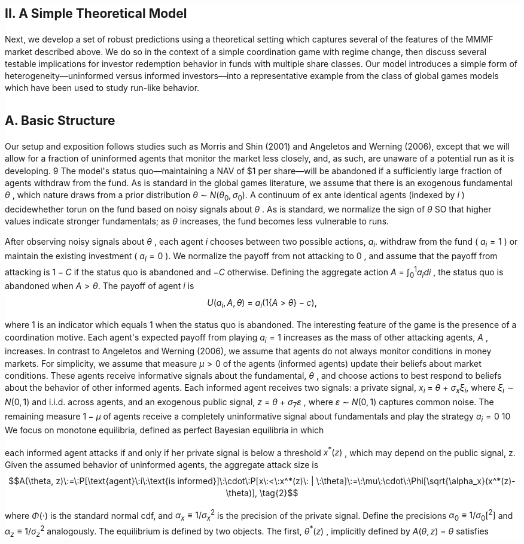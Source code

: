 ## II. **A Simple Theoretical Model**

Next,  we develop a set of robust predictions using a theoretical setting which captures several of the features of the MMMF market described above. We do so in the context of a simple coordination game with regime change,  then discuss several testable implications for investor redemption behavior in funds with multiple share classes. Our model introduces a simple form of heterogeneity—uninformed versus informed investors—into a representative example from the class of global games models which have been used to study run-like behavior.

[^1]: This provision allows retail investors to use their MMMFs for transactions purposes,  such as paying bills and settling securities trades,  without worrying about daily fluctuations in MMMF balances. A constant $1.00 NAV also allows many kinds of institutions (e.g.,        state and local governments) to hold their liquid balances in MMMFs,        since their charters or corporate by-laws generally disallow liquidity fund investments in variable NAV products; many industrial corporations have similar restrictions on investments of their excess cash balances. And,        for both retail and institutional investors,        a constant $1.00 NAV vastly simplifies tax accounting by eliminating the need to track the capital gains and losses that arise with a variable-NAV mutual fund. 7 This issue can also arise with long-term mutual funds. Mutual funds are required to offer investors the ability to redeem their shares on a daily basis at the fund's end-of-day NAV. It is at least theoretically possible that requests for redemptions could outstrip a fund's ability to liquidate its underlying portfolio in order to satisfy those redemptions. This possibility is more meaningful for bond mutual funds,  such as during a financial crisis if liquidity were to dry up in certain fixed income instruments (e.g.,  emerging market bonds). See Chen,  Goldstein,  and Jiang (2010) for empirical evidence of strategic behavior by investors in long-term mutual funds consistent with investors perceiving this liquidity risk and,  more recently,  Goldstein,  Jiang,  and Ng (2015) for evidence of liquidation externalities generated by strategic complementarities among corporate bond funds. 8 Over the years prior to 2008,  the provisions of Rule 2 a-7 have been tightened to further reduce systemic risks (see Collins and Mack 1994).

## A. Basic Structure

Our setup and exposition follows studies such as Morris and Shin (2001) and Angeletos and Werning (2006),  except that we will allow for a fraction of uninformed agents that monitor the market less closely,  and,  as such,  are unaware of a potential run as it is developing. 9 The model's status quo—maintaining a NAV of $\$1$ per share—will be abandoned if a sufficiently large fraction of agents withdraw from the fund. As is standard in the global games literature,        we assume that there is an exogenous fundamental $\theta$ ,        which nature draws from a prior distribution $\theta~\sim~N(\theta_{0},  \sigma_{0}).$ A continuum of ex ante identical agents (indexed by $i$ ) decidewhether torun on the fund based on noisy signals about $\theta$ . As is standard,        we normalize the sign of $\theta$ SO that higher values indicate stronger fundamentals; as $\theta$ increases,  the fund becomes less vulnerable to runs.

After observing noisy signals about $\theta$ ,  each agent $i$ chooses between two possible actions,  $a_{i}.$ withdraw from the fund ( $a_{i}=1$ ) or maintain the existing investment ( $a_{i}=0$ ). We normalize the payoff from not attacking to 0 ,  and assume that the payoff from attacking is $1-C$ if the status quo is abandoned and $-C$ otherwise. Defining the aggregate action $A\:=\:\int_{0}^{1}a_{i}di$ ,  the status quo is abandoned when $A>\theta.$ The payoff of agent $i$ is
$$U(a_i,       A,       \theta)\:=\:a_i(1\{A\:>\:\theta\}-c),       $$

where 1 is an indicator which equals 1 when the status quo is abandoned. The interesting feature of the game is the presence of a coordination motive. Each agent's expected payoff from playing $a_{i}=1$ increases as the mass of other attacking agents,  $A$ ,  increases. In contrast to Angeletos and Werning (2006),  we assume that agents do not always
monitor conditions in money markets. For simplicity,  we assume that measure $\mu>0$ of the agents (informed agents) update their beliefs about market conditions. These agents receive informative signals about the fundamental,  $\theta$ ,  and choose actions to best respond to beliefs about the behavior of other informed agents. Each informed agent receives two signals: a private signal,  $x_{i}\:=\:\theta\:+\:\sigma_{x}\xi_{i}$,  where $\xi_{i}\sim N(0,       1)$ and i.i.d. across agents,  and an exogenous public signal,  $z\:=\:\theta\:+\:\sigma_{7}\varepsilon$ ,  where $\varepsilon~\sim~N(0,       1)$ captures common noise. The remaining measure $1-\mu$ of agents receive a completely uninformative signal about fundamentals and play the strategy $a_{i}=0$ 10 We focus on monotone equilibria,  defined as perfect Bayesian equilibria in which

each informed agent attacks if and only if her private signal is below a threshold $x^{*}(z)$ ,  which may depend on the public signal,  z. Given the assumed behavior of uninformed agents,  the aggregate attack size is
$$A(\theta,       z)\:=\:P[\text{agent}\:i\:\text{is informed}]\:\cdot\:P[x\:<\:x^*(z)\: | \:\theta]\:=\:\mu\:\cdot\:\Phi[\sqrt{\alpha_x}(x^*(z)-\theta)],       \tag{2}$$

where $\Phi(\cdot)$ is the standard normal cdf,  and $\alpha_{x}\equiv1/\sigma_{x}^{2}$ is the precision of the private signal. Define the precisions $\alpha_0\equiv1/\sigma_0[^2]$ and $\alpha_{z}\equiv1/\sigma_{z}^{2}$ analogously. The equilibrium is defined by two objects. The first,  $\theta^{*}(z)$ ,  implicitly defined by $A(\theta,       z)\:=\:\theta$ satisfies

[^11]: In addition,  during the week of the crisis,  MMMFs carried no explicit insurance,  further making them a unique subject for the study of run-like behavior in cash-like pooled vehicles where investors derive liquidity insurance from each other.
[^12]: Fund total net assets (TNA) and other variables are available to subscribers of iMoneyNet,  and we expect that larger scale (skin in the game) investors subscribe to the database and actively analyze it. Closing-day TNA data is available by 8 am the following morning,  which allows a quick calculation of prior-day flows (thanks to Pete Crane,  publisher of Money Fund Intelligence,  for this information). 13 It is important to note,  however,  that some uncertainty surrounded the holdings of all three Reserve funds,  as their August 31,  2008 portfolio holdings were not made public until October 29,  2008.
[^14]: It is important to note that so-called institutional share classes are sometimes offered to retirement plans (e.g.,
[^401]: (k) plans),  which are ultimately controlled by individual investors. Based on industry sources,  we estimate that less than 1 percent (by value) of prime institutional share classes charging no more than 35 bps/yr in expense ratio consist of a majority of retirement accounts,  while such accounts account for almost 10 percent of institutional share classes with an expense ratio greater than 35 bps/yr. Thus,  almost all retirement accounts are included in our definition (using 35 bps/yr) of less sophisticated institutions throughout this paper,  and they are a minority even in that category.
[^15]: For purposes of generating the figure,  we classify all institutional share classes with expense ratios less than or equal to 35 bps/year (essentially the cross-sectional mean of 34 bps/year) as sophisticated,  while the remaining are classified as unsophisticated. 16 The first prediction from our model of Section II is that,  within funds,  outflows from sophisticated investors (S) should exceed outflows from unsophisticated investors (U). This implies that outflows from low ER share class investors should exceed
[^15]: The 75 percent figure is chosen so as to try to balance the number of funds represented in columns A–D,  but the results are very robust to using different thresholds. 16 The findings are robust to using other values,  such as 25 or 45 bp/yr.
[^17]: Throughout the paper,  with the exception of Table 1,  share class–level and fund-level regressions only include observations with at least $100 million in assets,        respectively. This approach generally excludes small-scale funds that have a limited number of investors. Results are unchanged,        albeit a bit noisier,        if we lower this threshold to
[^19]: Our definition of liquid assets starts with that of Duygan-Bump et al. (2013),  which equals the sum of the portfolio weights of investments in repo,  Treasury,  and US agency securities. Asset holding data is available weekly from iMoneyNet,  so we interpolate between weekly values using a method which is similar to the one in Strahan and Tanyeri (2015). We estimate the fraction of portfolio holdings that mature each day by dividing the percentage of the portfolio that matures within the next week by five,  the number of trading days in a week. We then compare the cumulative change in assets under management since the value was last updated with that day's investor flow
[^21]: The negative coefficient on (logged) fund size shows that,  for large funds,  the same outflow in percentage terms is associated with a larger liquidation,  in dollar terms,  with the potential for a larger (negative) price impact on securities sold. The coefficient on the yield variable is negative,  as we would expect—funds holding riskier assets experience larger redemptions—but is imprecisely estimated. Finally,  coefficients on liquidity and fund business are insignificant,  indicating that,  relative to substantial differences in clientele,  these considerations are of secondary importance to investors,  perhaps because they are viewed as being inadequate to stem a run should a large fraction of sophisticated investors decide to redeem. 22 Interestingly,  in univariate regressions of fund-level flows on yield,  liquidity,  or fund business,  each of these variables is significant at either the 5 percent or 10 percent level,  and the signs are as expected. However,  the explanatory power of these variables in multivariate regressions is quite low,  indicating that cross-sectional heterogeneity in the strength of complementarities in funding liquidity across funds may have been somewhat larger than the heterogeneity in portfolio risk (market liquidity) across funds.
[^1]: To verify this,  we estimated a version of specification 3 in Table 3 that includes all share classes,  and found that the coefficient on the share class expense ratio is positive and highly statistically significant.
[^22]: For instance,  the median prime fund,  on September 12,  2008,  holds only 17 percent highly liquid assets.
[^23]: We perform a number of additional exercises in order to verify the robustness of the results of Table 3. In particular,  we show that our results are not particularly sensitive to the inclusion of additional control variables,  as well as nonlinear transformations of the existing control variables. We also verify that our findings with the interaction terms (specifications 7–8 in Table 3) hold for other choices of the cutoff separating sophisticated from unsophisticated types. Given space considerations,  these results are reported in the online Appendix. 24 These findings are consistent with He and Manela's (2016) dynamic model,  in which investors,  upon hearing a rumor that a bank may become illiquid,  optimally wait for a time before running on the bank. Crucially,  the equilibrium waiting time decreases when other agents are more likely to be informed,  implying that the cross-sectional differences in run-like behavior should grow (as we see in the data) during the course of the crisis. As we discuss in the online Appendix,  a version of their model also implies similar comparative statics to those from our static model.
[^25]: See,  for example,  Gordon and Gandia (2014),  SEC (2014),  and Fidelity Management and Research (2013). 26 See SEC (2014). As another acknowledgment of the enhanced first-mover advantage among institutions,  prime institutional share classes will no longer be allowed to co-exist as claims on a fund (a portfolio) with retail share classes.
[^29]: The regressions include a dummy equaling one for institutional (versus retail) ultra-short share classes,  as well as (normalized) controls for the expense ratio,  yield,  and ultra-short fund size (aggregated across all share classes). The rightmost two columns exclude very small ultra-short bond fund share classes (< $10 million in assets) from the analysis as a robustness test. In the regressions of ultra-short flows on retail MMMF flows (1 and 3),  the estimated slope coefficient is 0.51 to 0.58,  and is (statistically) significantly different from both zero and one; this reflects that flows to or from ultra-short share classes have the same direction (generally outflows),  but roughly half the amplitude of same-complex prime retail MMMF share classes during the crisis week. Models 2 and 4 show that the amplitude of ultra-short share class flows is even more muted,  compared to all prime MMMF share classes within the same complex. (As expected,  the institutional ultra-short dummy has little relevance,  since most investors in this class are,  in reality,  retail investors).
[^1]: Closer inspection of the ultra-short funds data suggests that approximately 85 percent of assets under management in institutional share classes are held either directly or indirectly by retail investors. Retail investors are able to purchase lower-cost institutional share classes in ultra-short funds through,  for example,  their 401 (k) plans.
[^30]: Specifically,  programs were announced on September 19 (Treasury) and October 7 and 21 (Federal Reserve).
[^34]: We also provide estimates over the full Lehman week (September 15 to September 19).
[^31]: Funds with a single share class are excluded from the analysis,  which leads to a reduction in the sample size from 123 to 64 funds. The excluded share classes have similar yield,  liquidity and flow standard deviations but tend to be smaller with a lower concentration of sophisticated investors (higher ERs) than funds with multiple share classes. We also require share classes to have a minimum of $100 million in assets throughout the estimation sample period. 32 In a few cases,  two share classes within the same fund have the same expense ratio. Prior to generating the ordering,  we pool the assets under management for such share classes. In cases with an odd number of institutional share classes,  we code the median share class as sophisticated only if its expense ratio is no greater than 35 bps. 33 Highit−1 × *%Highit*−2 is the contribution to total lagged fund flows coming from unsophisticated investors. 34 We partition in this manner because the news that the Reserve Primary Fund broke the buck due to its Lehman holdings first became known by the public late in the day on September 16. By the following morning,  the media had widely circulated this information.
[^37]: Turning to the control variables,  liquid asset share has a statistically significant effect on flows during the peak crisis period,  and during the entire Lehman week,  but not during the early crisis,  suggesting that concerns about asset liquidity became much more keen as the crisis unfolded. As in prior tables of this paper,  we also find
[^35]: Another interesting dynamic is modeled by He and Manela (2016),  who show that less-informed agents may optimally wait and withdraw after early movers (who are,  in equilibrium,  better informed) after learning that the bank's portfolio liquidity may have been impaired. That is,  less-informed investors wait until the marginal cost of waiting (imposed by the risk of additional better-informed investors running) equals the marginal benefit of waiting (through earning interest). In unreported tests,  we find some evidence of unsophisticated investors reacting to the lagged outflows of sophisticated investors,  however,  this effect is weaker than the reaction of sophisticated shown in Table 6. 36 If prior attacks also serve to weaken fundamentals (e.g.,  by forcing funds to sell their most liquid asset holdings),  future attacks become even more likely in the presence of large prior attacks.
[^37]: We note here,  however,  that several funds ventured close to breaking the buck,  and may have avoided doing so only because their fund boards were reluctant to make this move even though fundamentals indicated that the buck had already,  in reality,  been broken. Others avoided breaking the buck through subsidizations by their advisors.
[^40]: In contrast,  the contemporaneous interaction term High i,  t × %*High* i,  t−1 is significant and economically large. Sophisticated and unsophisticated investor actions are apparently more likely to be coordinated precisely when our model predicts that they have the strongest incentives to coordinate.
[^38]: Angeletos and Werning (2006) present a model in which a subset of (better informed) investors receive a noisy signal about redemptions of other (less informed) investors. They consider this public signal in conjunction with their own private signals prior to making their decisions. 39 On September 19,  2008,  Ameriprise sued the Reserve Management Company,  alleging that larger institutions were tipped off about the Primary Fund's holdings of Lehman on Monday,  September 15,  but not smaller investors. Note that the information from the August 31,  2008 portfolio report was not filed with the SEC until October 29,  2008. 40 Admittedly,  the simultaneity of *Lowi*,  t and *High i*,  t makes this test somewhat more crude,  particularly with respect to interpreting the coefficient on *High i*,  t
[^35]: bps/year),  logged flow standard deviation,  average yield,  and logged fund total assets. 45 We estimate the relevant parameters using the sequential semi-parametric method of Schmidt and Zhu (2016),  and calculate standard errors using simple bootstrap procedures. 46 As in Table 6,  we allow the coefficients of the dynamic model to change between early and peak crisis periods. Further details and estimates for the model are provided in the online Appendix.
[^45]: To account for asymmetries in fund flows,  our model allows lagged fund flows above the cross-sectional median flows to have a differential effect,  relative to lagged fund flows below the median. Moreover,  to keep the specification simple (as quantile regressions already use a large number of degrees-of-freedom),  we employ only four covariates,  but our results are robust to including other covariates in the model. Furthermore,  for robustness,  our results winsorize the lagged flow variables and the flow standard deviation at their 2 percent values within each tail. 46 We use a clustered bootstrap,  where we construct our bootstrap-sampled data by drawing a complete fund time series with replacement,  which allows for arbitrary serial correlation in the residuals within funds. 47 We fix initial values for the fund characteristics,  yielding initial conditional quantile forecasts,  and simulate from a parametric distribution which satisfies the conditional quantile restrictions. Substituting this simulated draw into the law of motion from the estimated model generates conditional quantile estimates for the next day. Iterating forward,  we are able to trace out the (simulated) distribution of cumulative flows over the course of the crisis.